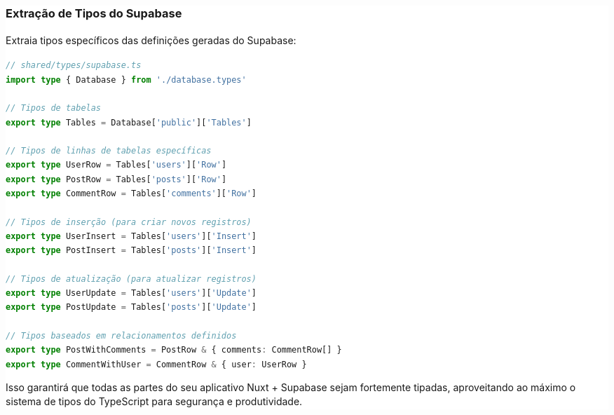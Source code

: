 ### Extração de Tipos do Supabase

Extraia tipos específicos das definições geradas do Supabase:

```typescript
// shared/types/supabase.ts
import type { Database } from './database.types'

// Tipos de tabelas
export type Tables = Database['public']['Tables']

// Tipos de linhas de tabelas específicas
export type UserRow = Tables['users']['Row']
export type PostRow = Tables['posts']['Row']
export type CommentRow = Tables['comments']['Row']

// Tipos de inserção (para criar novos registros)
export type UserInsert = Tables['users']['Insert']
export type PostInsert = Tables['posts']['Insert']

// Tipos de atualização (para atualizar registros)
export type UserUpdate = Tables['users']['Update']
export type PostUpdate = Tables['posts']['Update']

// Tipos baseados em relacionamentos definidos
export type PostWithComments = PostRow & { comments: CommentRow[] }
export type CommentWithUser = CommentRow & { user: UserRow }
```

Isso garantirá que todas as partes do seu aplicativo Nuxt + Supabase sejam fortemente tipadas, aproveitando ao máximo o sistema de tipos do TypeScript para segurança e produtividade.
